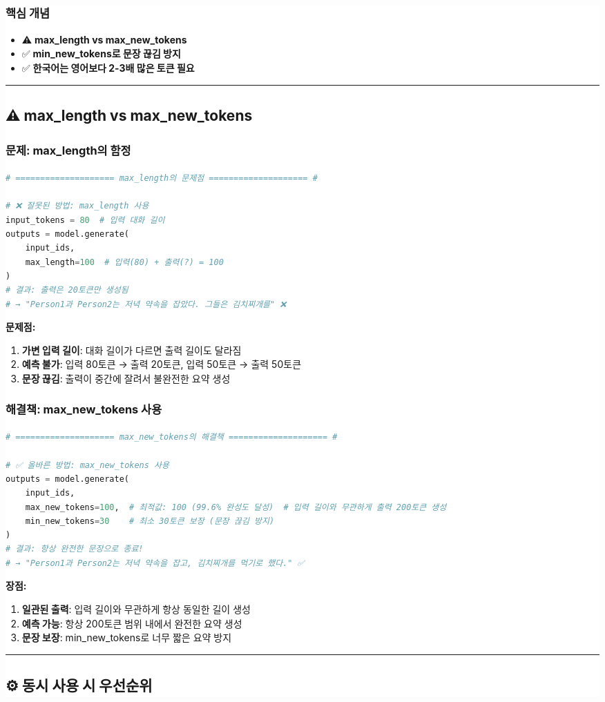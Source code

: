 ### 핵심 개념
- ⚠️ **max_length vs max_new_tokens**
- ✅ **min_new_tokens로 문장 끊김 방지**
- ✅ **한국어는 영어보다 2-3배 많은 토큰 필요**

---

## ⚠️ max_length vs max_new_tokens

### 문제: max_length의 함정

```python
# ==================== max_length의 문제점 ==================== #

# ❌ 잘못된 방법: max_length 사용
input_tokens = 80  # 입력 대화 길이
outputs = model.generate(
    input_ids,
    max_length=100  # 입력(80) + 출력(?) = 100
)
# 결과: 출력은 20토큰만 생성됨
# → "Person1과 Person2는 저녁 약속을 잡았다. 그들은 김치찌개를" ❌
```

**문제점:**
1. **가변 입력 길이**: 대화 길이가 다르면 출력 길이도 달라짐
2. **예측 불가**: 입력 80토큰 → 출력 20토큰, 입력 50토큰 → 출력 50토큰
3. **문장 끊김**: 출력이 중간에 잘려서 불완전한 요약 생성

### 해결책: max_new_tokens 사용

```python
# ==================== max_new_tokens의 해결책 ==================== #

# ✅ 올바른 방법: max_new_tokens 사용
outputs = model.generate(
    input_ids,
    max_new_tokens=100,  # 최적값: 100 (99.6% 완성도 달성)  # 입력 길이와 무관하게 출력 200토큰 생성
    min_new_tokens=30    # 최소 30토큰 보장 (문장 끊김 방지)
)
# 결과: 항상 완전한 문장으로 종료!
# → "Person1과 Person2는 저녁 약속을 잡고, 김치찌개를 먹기로 했다." ✅
```

**장점:**
1. **일관된 출력**: 입력 길이와 무관하게 항상 동일한 길이 생성
2. **예측 가능**: 항상 200토큰 범위 내에서 완전한 요약 생성
3. **문장 보장**: min_new_tokens로 너무 짧은 요약 방지

---

## ⚙️ 동시 사용 시 우선순위
